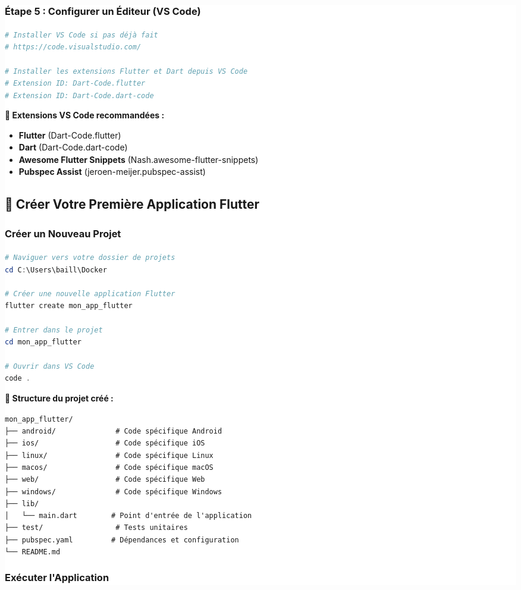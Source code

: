 ### Étape 5 : Configurer un Éditeur (VS Code)

```powershell
# Installer VS Code si pas déjà fait
# https://code.visualstudio.com/

# Installer les extensions Flutter et Dart depuis VS Code
# Extension ID: Dart-Code.flutter
# Extension ID: Dart-Code.dart-code
```

**📝 Extensions VS Code recommandées :**
- **Flutter** (Dart-Code.flutter)
- **Dart** (Dart-Code.dart-code)
- **Awesome Flutter Snippets** (Nash.awesome-flutter-snippets)
- **Pubspec Assist** (jeroen-meijer.pubspec-assist)

## 🎨 Créer Votre Première Application Flutter

### Créer un Nouveau Projet

```powershell
# Naviguer vers votre dossier de projets
cd C:\Users\baill\Docker

# Créer une nouvelle application Flutter
flutter create mon_app_flutter

# Entrer dans le projet
cd mon_app_flutter

# Ouvrir dans VS Code
code .
```

**🎯 Structure du projet créé :**
```
mon_app_flutter/
├── android/              # Code spécifique Android
├── ios/                  # Code spécifique iOS
├── linux/                # Code spécifique Linux
├── macos/                # Code spécifique macOS
├── web/                  # Code spécifique Web
├── windows/              # Code spécifique Windows
├── lib/
│   └── main.dart        # Point d'entrée de l'application
├── test/                 # Tests unitaires
├── pubspec.yaml         # Dépendances et configuration
└── README.md
```

### Exécuter l'Application
